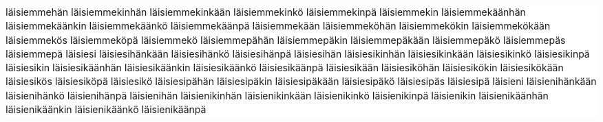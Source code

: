 Iäisiemmehän
Iäisiemmekinhän
Iäisiemmekinkään
Iäisiemmekinkö
Iäisiemmekinpä
Iäisiemmekin
Iäisiemmekäänhän
Iäisiemmekäänkin
Iäisiemmekäänkö
Iäisiemmekäänpä
Iäisiemmekään
Iäisiemmeköhän
Iäisiemmekökin
Iäisiemmekökään
Iäisiemmekös
Iäisiemmeköpä
Iäisiemmekö
Iäisiemmepähän
Iäisiemmepäkin
Iäisiemmepäkään
Iäisiemmepäkö
Iäisiemmepäs
Iäisiemmepä
Iäisiesi
Iäisiesihänkään
Iäisiesihänkö
Iäisiesihänpä
Iäisiesihän
Iäisiesikinhän
Iäisiesikinkään
Iäisiesikinkö
Iäisiesikinpä
Iäisiesikin
Iäisiesikäänhän
Iäisiesikäänkin
Iäisiesikäänkö
Iäisiesikäänpä
Iäisiesikään
Iäisiesiköhän
Iäisiesikökin
Iäisiesikökään
Iäisiesikös
Iäisiesiköpä
Iäisiesikö
Iäisiesipähän
Iäisiesipäkin
Iäisiesipäkään
Iäisiesipäkö
Iäisiesipäs
Iäisiesipä
Iäisieni
Iäisienihänkään
Iäisienihänkö
Iäisienihänpä
Iäisienihän
Iäisienikinhän
Iäisienikinkään
Iäisienikinkö
Iäisienikinpä
Iäisienikin
Iäisienikäänhän
Iäisienikäänkin
Iäisienikäänkö
Iäisienikäänpä